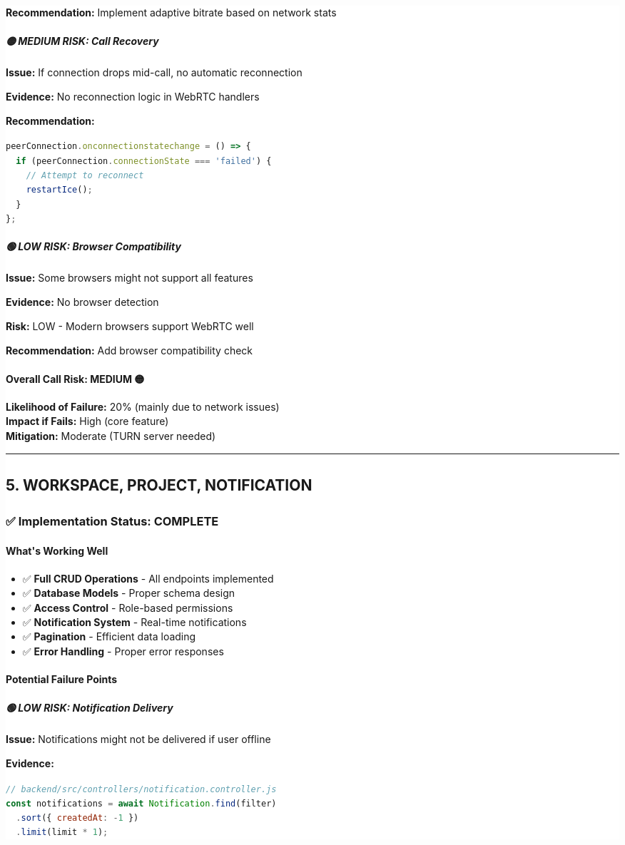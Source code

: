 **Recommendation:** Implement adaptive bitrate based on network stats

##### 🟡 MEDIUM RISK: Call Recovery
**Issue:** If connection drops mid-call, no automatic reconnection

**Evidence:** No reconnection logic in WebRTC handlers

**Recommendation:**
```javascript
peerConnection.onconnectionstatechange = () => {
  if (peerConnection.connectionState === 'failed') {
    // Attempt to reconnect
    restartIce();
  }
};
```

##### 🟢 LOW RISK: Browser Compatibility
**Issue:** Some browsers might not support all features

**Evidence:** No browser detection

**Risk:** LOW - Modern browsers support WebRTC well

**Recommendation:** Add browser compatibility check

#### Overall Call Risk: **MEDIUM** 🟡

**Likelihood of Failure:** 20% (mainly due to network issues)  
**Impact if Fails:** High (core feature)  
**Mitigation:** Moderate (TURN server needed)

---

## 5. WORKSPACE, PROJECT, NOTIFICATION

### ✅ Implementation Status: **COMPLETE**

#### What's Working Well
- ✅ **Full CRUD Operations** - All endpoints implemented
- ✅ **Database Models** - Proper schema design
- ✅ **Access Control** - Role-based permissions
- ✅ **Notification System** - Real-time notifications
- ✅ **Pagination** - Efficient data loading
- ✅ **Error Handling** - Proper error responses

#### Potential Failure Points

##### 🟢 LOW RISK: Notification Delivery
**Issue:** Notifications might not be delivered if user offline

**Evidence:**
```javascript
// backend/src/controllers/notification.controller.js
const notifications = await Notification.find(filter)
  .sort({ createdAt: -1 })
  .limit(limit * 1);
```
